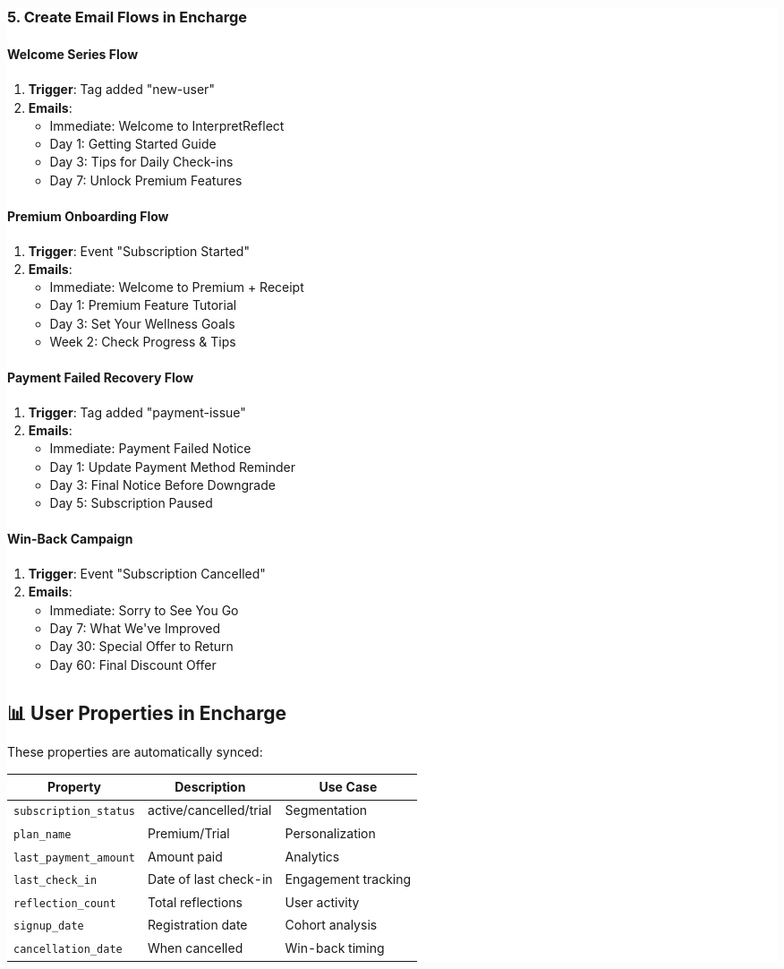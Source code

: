 ### 5. Create Email Flows in Encharge

#### Welcome Series Flow
1. **Trigger**: Tag added "new-user"
2. **Emails**:
   - Immediate: Welcome to InterpretReflect
   - Day 1: Getting Started Guide
   - Day 3: Tips for Daily Check-ins
   - Day 7: Unlock Premium Features

#### Premium Onboarding Flow
1. **Trigger**: Event "Subscription Started"
2. **Emails**:
   - Immediate: Welcome to Premium + Receipt
   - Day 1: Premium Feature Tutorial
   - Day 3: Set Your Wellness Goals
   - Week 2: Check Progress & Tips

#### Payment Failed Recovery Flow
1. **Trigger**: Tag added "payment-issue"
2. **Emails**:
   - Immediate: Payment Failed Notice
   - Day 1: Update Payment Method Reminder
   - Day 3: Final Notice Before Downgrade
   - Day 5: Subscription Paused

#### Win-Back Campaign
1. **Trigger**: Event "Subscription Cancelled"
2. **Emails**:
   - Immediate: Sorry to See You Go
   - Day 7: What We've Improved
   - Day 30: Special Offer to Return
   - Day 60: Final Discount Offer

## 📊 User Properties in Encharge

These properties are automatically synced:

| Property | Description | Use Case |
|----------|-------------|----------|
| `subscription_status` | active/cancelled/trial | Segmentation |
| `plan_name` | Premium/Trial | Personalization |
| `last_payment_amount` | Amount paid | Analytics |
| `last_check_in` | Date of last check-in | Engagement tracking |
| `reflection_count` | Total reflections | User activity |
| `signup_date` | Registration date | Cohort analysis |
| `cancellation_date` | When cancelled | Win-back timing |

